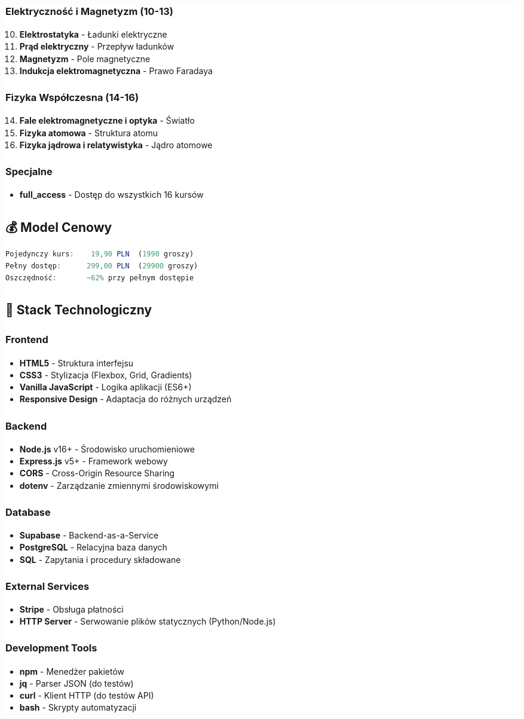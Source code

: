 ### Elektryczność i Magnetyzm (10-13)
10. **Elektrostatyka** - Ładunki elektryczne
11. **Prąd elektryczny** - Przepływ ładunków
12. **Magnetyzm** - Pole magnetyczne
13. **Indukcja elektromagnetyczna** - Prawo Faradaya

### Fizyka Współczesna (14-16)
14. **Fale elektromagnetyczne i optyka** - Światło
15. **Fizyka atomowa** - Struktura atomu
16. **Fizyka jądrowa i relatywistyka** - Jądro atomowe

### Specjalne
- **full_access** - Dostęp do wszystkich 16 kursów

## 💰 Model Cenowy

```javascript
Pojedynczy kurs:    19,90 PLN  (1990 groszy)
Pełny dostęp:      299,00 PLN  (29900 groszy)
Oszczędność:       ~62% przy pełnym dostępie
```

## 🔧 Stack Technologiczny

### Frontend
- **HTML5** - Struktura interfejsu
- **CSS3** - Stylizacja (Flexbox, Grid, Gradients)
- **Vanilla JavaScript** - Logika aplikacji (ES6+)
- **Responsive Design** - Adaptacja do różnych urządzeń

### Backend
- **Node.js** v16+ - Środowisko uruchomieniowe
- **Express.js** v5+ - Framework webowy
- **CORS** - Cross-Origin Resource Sharing
- **dotenv** - Zarządzanie zmiennymi środowiskowymi

### Database
- **Supabase** - Backend-as-a-Service
- **PostgreSQL** - Relacyjna baza danych
- **SQL** - Zapytania i procedury składowane

### External Services
- **Stripe** - Obsługa płatności
- **HTTP Server** - Serwowanie plików statycznych (Python/Node.js)

### Development Tools
- **npm** - Menedżer pakietów
- **jq** - Parser JSON (do testów)
- **curl** - Klient HTTP (do testów API)
- **bash** - Skrypty automatyzacji
